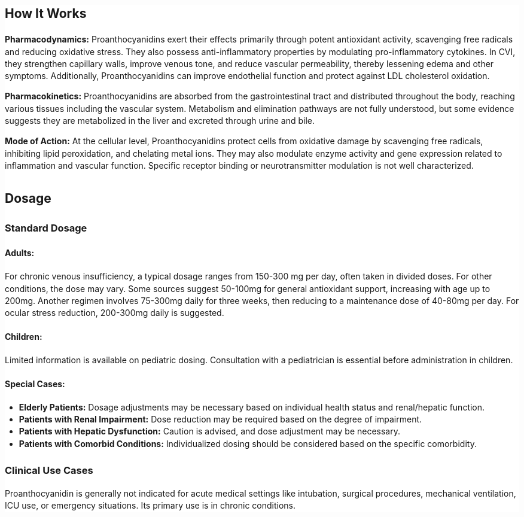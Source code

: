 ## **How It Works**

**Pharmacodynamics:** Proanthocyanidins exert their effects primarily through potent antioxidant activity, scavenging free radicals and reducing oxidative stress. They also possess anti-inflammatory properties by modulating pro-inflammatory cytokines. In CVI, they strengthen capillary walls, improve venous tone, and reduce vascular permeability, thereby lessening edema and other symptoms.  Additionally, Proanthocyanidins can improve endothelial function and protect against LDL cholesterol oxidation.

**Pharmacokinetics:**  Proanthocyanidins are absorbed from the gastrointestinal tract and distributed throughout the body, reaching various tissues including the vascular system. Metabolism and elimination pathways are not fully understood, but some evidence suggests they are metabolized in the liver and excreted through urine and bile.

**Mode of Action:** At the cellular level, Proanthocyanidins protect cells from oxidative damage by scavenging free radicals, inhibiting lipid peroxidation, and chelating metal ions.  They may also modulate enzyme activity and gene expression related to inflammation and vascular function.  Specific receptor binding or neurotransmitter modulation is not well characterized.


## **Dosage**

### **Standard Dosage**

#### **Adults:**

For chronic venous insufficiency, a typical dosage ranges from 150-300 mg per day, often taken in divided doses. For other conditions, the dose may vary.  Some sources suggest 50-100mg for general antioxidant support, increasing with age up to 200mg.  Another regimen involves 75-300mg daily for three weeks, then reducing to a maintenance dose of 40-80mg per day.  For ocular stress reduction, 200-300mg daily is suggested.

#### **Children:**

Limited information is available on pediatric dosing. Consultation with a pediatrician is essential before administration in children.

#### **Special Cases:**

* **Elderly Patients:** Dosage adjustments may be necessary based on individual health status and renal/hepatic function.
* **Patients with Renal Impairment:** Dose reduction may be required based on the degree of impairment.
* **Patients with Hepatic Dysfunction:** Caution is advised, and dose adjustment may be necessary.
* **Patients with Comorbid Conditions:** Individualized dosing should be considered based on the specific comorbidity.


### **Clinical Use Cases**

Proanthocyanidin is generally not indicated for acute medical settings like intubation, surgical procedures, mechanical ventilation, ICU use, or emergency situations.  Its primary use is in chronic conditions.
